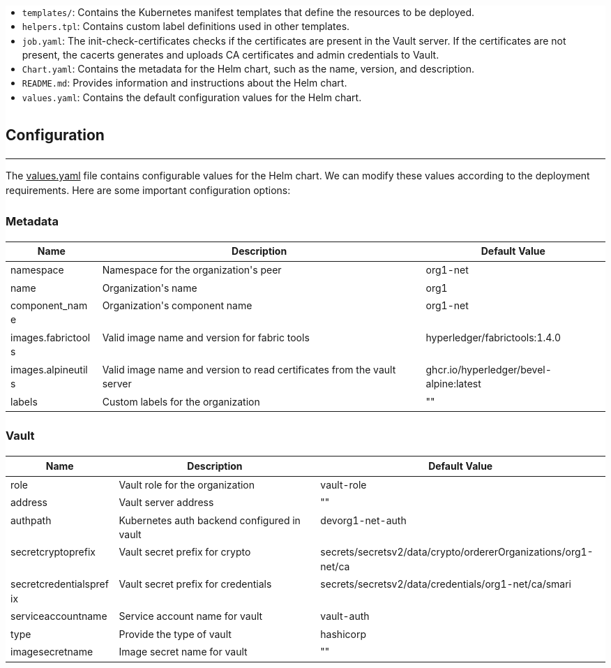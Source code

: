 - `templates/`: Contains the Kubernetes manifest templates that define the resources to be deployed.
- `helpers.tpl`: Contains custom label definitions used in other templates.
- `job.yaml`: The init-check-certificates checks if the certificates are present in the Vault server. If the certificates are not present, the cacerts generates and uploads CA certificates and admin credentials to Vault.
- `Chart.yaml`: Contains the metadata for the Helm chart, such as the name, version, and description.
- `README.md`: Provides information and instructions about the Helm chart.
- `values.yaml`: Contains the default configuration values for the Helm chart.


<a name = "configuration"></a>
## Configuration
---
The [values.yaml](https://github.com/hyperledger/bevel/blob/develop/platforms/hyperledger-fabric/charts/generate_cacerts/values.yaml) file contains configurable values for the Helm chart. We can modify these values according to the deployment requirements. Here are some important configuration options:


### Metadata

| Name                 | Description                                                                | Default Value                                     |
| ---------------------| -------------------------------------------------------------------------- | --------------------------------------------------|
| namespace            | Namespace for the organization's peer                                      | org1-net                                          |
| name                 | Organization's name                                                        | org1                                              |
| component_name       | Organization's component name                                              | org1-net                                          |
| images.fabrictools   | Valid image name and version for fabric tools                              | hyperledger/fabrictools:1.4.0                     |
| images.alpineutils   | Valid image name and version to read certificates from the vault server    | ghcr.io/hyperledger/bevel-alpine:latest           |
| labels               | Custom labels for the organization                                         | ""                                                |

### Vault

| Name                      | Description                                      | Default Value                      |
| --------------------------| ------------------------------------------------ | -----------------------------------|
| role                      | Vault role for the organization                  | vault-role                         |
| address                   | Vault server address                             | ""                                 |
| authpath                  | Kubernetes auth backend configured in vault      | devorg1-net-auth      |
| secretcryptoprefix        | Vault secret prefix for crypto                   | secrets/secretsv2/data/crypto/ordererOrganizations/org1-net/ca      |
| secretcredentialsprefix   | Vault secret prefix for credentials              | secrets/secretsv2/data/credentials/org1-net/ca/smari  |
| serviceaccountname        | Service account name for vault                   | vault-auth                         |
| type                      | Provide the type of vault                        | hashicorp    |
| imagesecretname           | Image secret name for vault                      | ""                                 |
